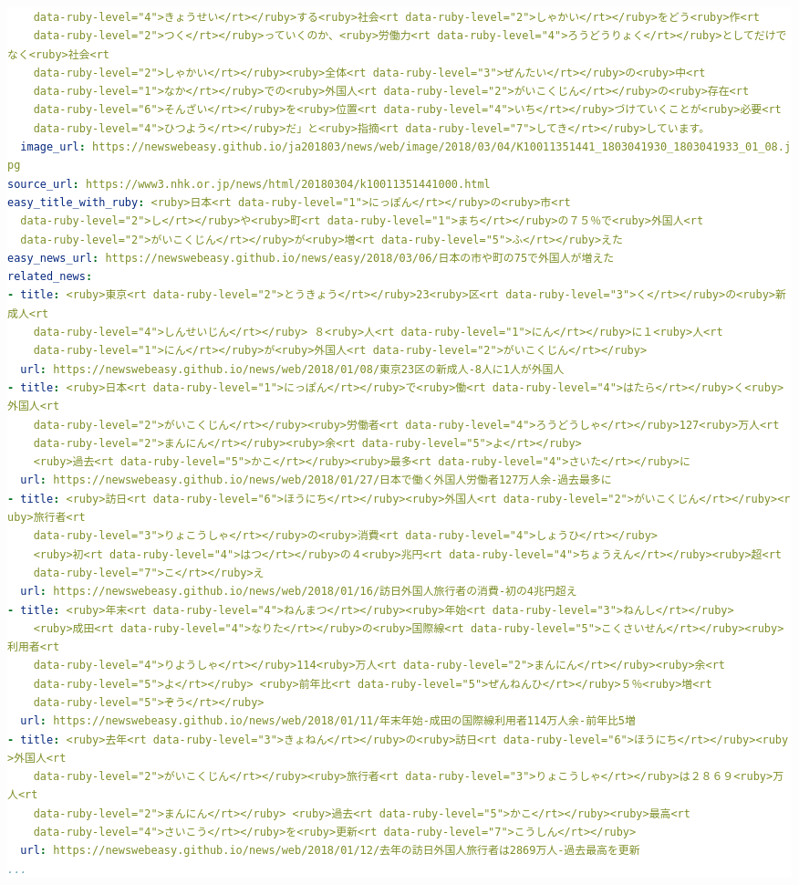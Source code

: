 ```yaml
    data-ruby-level="4">きょうせい</rt></ruby>する<ruby>社会<rt data-ruby-level="2">しゃかい</rt></ruby>をどう<ruby>作<rt
    data-ruby-level="2">つく</rt></ruby>っていくのか、<ruby>労働力<rt data-ruby-level="4">ろうどうりょく</rt></ruby>としてだけでなく<ruby>社会<rt
    data-ruby-level="2">しゃかい</rt></ruby><ruby>全体<rt data-ruby-level="3">ぜんたい</rt></ruby>の<ruby>中<rt
    data-ruby-level="1">なか</rt></ruby>での<ruby>外国人<rt data-ruby-level="2">がいこくじん</rt></ruby>の<ruby>存在<rt
    data-ruby-level="6">そんざい</rt></ruby>を<ruby>位置<rt data-ruby-level="4">いち</rt></ruby>づけていくことが<ruby>必要<rt
    data-ruby-level="4">ひつよう</rt></ruby>だ」と<ruby>指摘<rt data-ruby-level="7">してき</rt></ruby>しています。
  image_url: https://newswebeasy.github.io/ja201803/news/web/image/2018/03/04/K10011351441_1803041930_1803041933_01_08.jpg
source_url: https://www3.nhk.or.jp/news/html/20180304/k10011351441000.html
easy_title_with_ruby: <ruby>日本<rt data-ruby-level="1">にっぽん</rt></ruby>の<ruby>市<rt
  data-ruby-level="2">し</rt></ruby>や<ruby>町<rt data-ruby-level="1">まち</rt></ruby>の７５％で<ruby>外国人<rt
  data-ruby-level="2">がいこくじん</rt></ruby>が<ruby>増<rt data-ruby-level="5">ふ</rt></ruby>えた
easy_news_url: https://newswebeasy.github.io/news/easy/2018/03/06/日本の市や町の75で外国人が増えた
related_news:
- title: <ruby>東京<rt data-ruby-level="2">とうきょう</rt></ruby>23<ruby>区<rt data-ruby-level="3">く</rt></ruby>の<ruby>新成人<rt
    data-ruby-level="4">しんせいじん</rt></ruby> ８<ruby>人<rt data-ruby-level="1">にん</rt></ruby>に１<ruby>人<rt
    data-ruby-level="1">にん</rt></ruby>が<ruby>外国人<rt data-ruby-level="2">がいこくじん</rt></ruby>
  url: https://newswebeasy.github.io/news/web/2018/01/08/東京23区の新成人-8人に1人が外国人
- title: <ruby>日本<rt data-ruby-level="1">にっぽん</rt></ruby>で<ruby>働<rt data-ruby-level="4">はたら</rt></ruby>く<ruby>外国人<rt
    data-ruby-level="2">がいこくじん</rt></ruby><ruby>労働者<rt data-ruby-level="4">ろうどうしゃ</rt></ruby>127<ruby>万人<rt
    data-ruby-level="2">まんにん</rt></ruby><ruby>余<rt data-ruby-level="5">よ</rt></ruby>
    <ruby>過去<rt data-ruby-level="5">かこ</rt></ruby><ruby>最多<rt data-ruby-level="4">さいた</rt></ruby>に
  url: https://newswebeasy.github.io/news/web/2018/01/27/日本で働く外国人労働者127万人余-過去最多に
- title: <ruby>訪日<rt data-ruby-level="6">ほうにち</rt></ruby><ruby>外国人<rt data-ruby-level="2">がいこくじん</rt></ruby><ruby>旅行者<rt
    data-ruby-level="3">りょこうしゃ</rt></ruby>の<ruby>消費<rt data-ruby-level="4">しょうひ</rt></ruby>
    <ruby>初<rt data-ruby-level="4">はつ</rt></ruby>の４<ruby>兆円<rt data-ruby-level="4">ちょうえん</rt></ruby><ruby>超<rt
    data-ruby-level="7">こ</rt></ruby>え
  url: https://newswebeasy.github.io/news/web/2018/01/16/訪日外国人旅行者の消費-初の4兆円超え
- title: <ruby>年末<rt data-ruby-level="4">ねんまつ</rt></ruby><ruby>年始<rt data-ruby-level="3">ねんし</rt></ruby>
    <ruby>成田<rt data-ruby-level="4">なりた</rt></ruby>の<ruby>国際線<rt data-ruby-level="5">こくさいせん</rt></ruby><ruby>利用者<rt
    data-ruby-level="4">りようしゃ</rt></ruby>114<ruby>万人<rt data-ruby-level="2">まんにん</rt></ruby><ruby>余<rt
    data-ruby-level="5">よ</rt></ruby> <ruby>前年比<rt data-ruby-level="5">ぜんねんひ</rt></ruby>５％<ruby>増<rt
    data-ruby-level="5">ぞう</rt></ruby>
  url: https://newswebeasy.github.io/news/web/2018/01/11/年末年始-成田の国際線利用者114万人余-前年比5増
- title: <ruby>去年<rt data-ruby-level="3">きょねん</rt></ruby>の<ruby>訪日<rt data-ruby-level="6">ほうにち</rt></ruby><ruby>外国人<rt
    data-ruby-level="2">がいこくじん</rt></ruby><ruby>旅行者<rt data-ruby-level="3">りょこうしゃ</rt></ruby>は２８６９<ruby>万人<rt
    data-ruby-level="2">まんにん</rt></ruby> <ruby>過去<rt data-ruby-level="5">かこ</rt></ruby><ruby>最高<rt
    data-ruby-level="4">さいこう</rt></ruby>を<ruby>更新<rt data-ruby-level="7">こうしん</rt></ruby>
  url: https://newswebeasy.github.io/news/web/2018/01/12/去年の訪日外国人旅行者は2869万人-過去最高を更新
...
```

